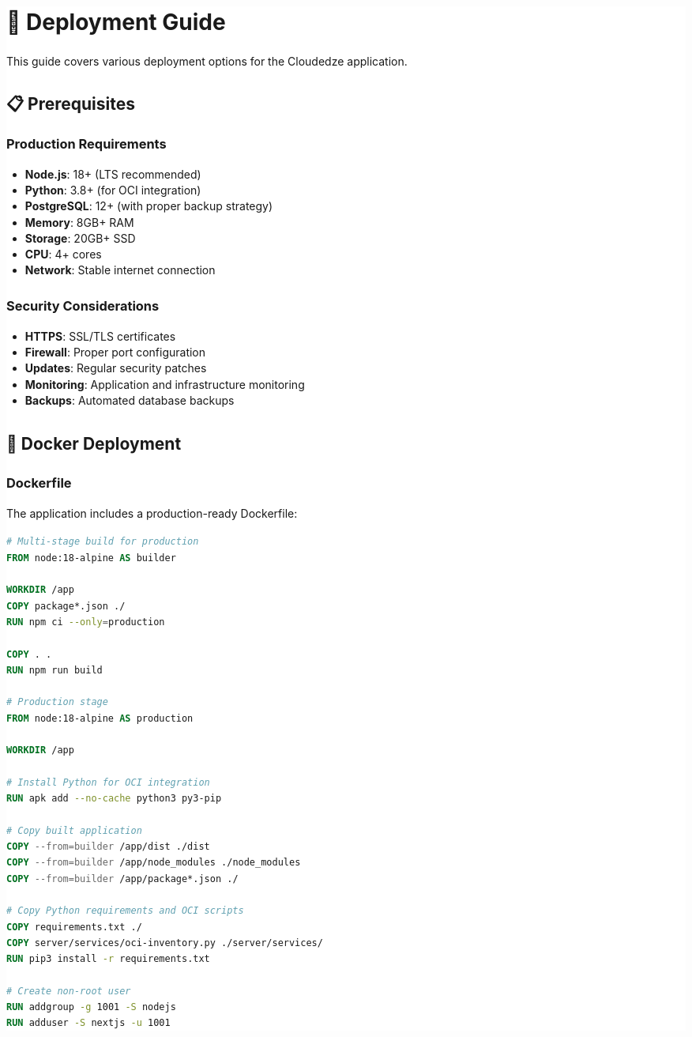 # 🚀 Deployment Guide

This guide covers various deployment options for the Cloudedze application.

## 📋 Prerequisites

### Production Requirements

- **Node.js**: 18+ (LTS recommended)
- **Python**: 3.8+ (for OCI integration)
- **PostgreSQL**: 12+ (with proper backup strategy)
- **Memory**: 8GB+ RAM
- **Storage**: 20GB+ SSD
- **CPU**: 4+ cores
- **Network**: Stable internet connection

### Security Considerations

- **HTTPS**: SSL/TLS certificates
- **Firewall**: Proper port configuration
- **Updates**: Regular security patches
- **Monitoring**: Application and infrastructure monitoring
- **Backups**: Automated database backups

## 🐳 Docker Deployment

### Dockerfile

The application includes a production-ready Dockerfile:

```dockerfile
# Multi-stage build for production
FROM node:18-alpine AS builder

WORKDIR /app
COPY package*.json ./
RUN npm ci --only=production

COPY . .
RUN npm run build

# Production stage
FROM node:18-alpine AS production

WORKDIR /app

# Install Python for OCI integration
RUN apk add --no-cache python3 py3-pip

# Copy built application
COPY --from=builder /app/dist ./dist
COPY --from=builder /app/node_modules ./node_modules
COPY --from=builder /app/package*.json ./

# Copy Python requirements and OCI scripts
COPY requirements.txt ./
COPY server/services/oci-inventory.py ./server/services/
RUN pip3 install -r requirements.txt

# Create non-root user
RUN addgroup -g 1001 -S nodejs
RUN adduser -S nextjs -u 1001
```